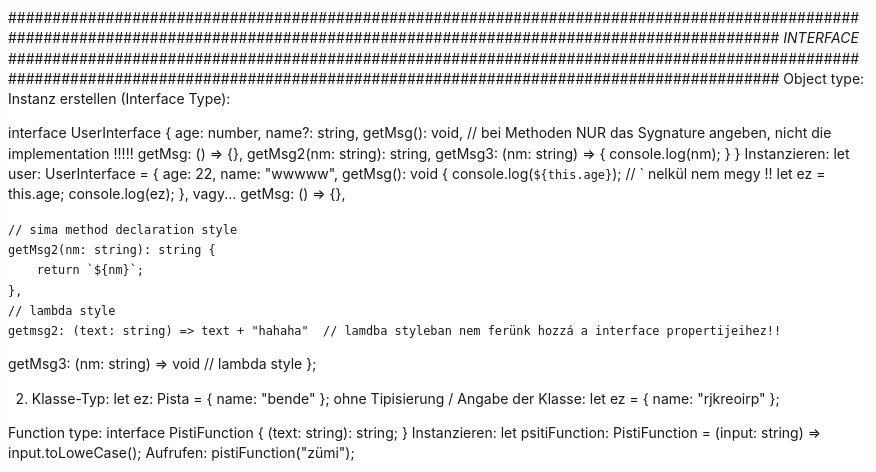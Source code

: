 #######################################################################################################################################################################################
_INTERFACE_
#######################################################################################################################################################################################
Object type:
Instanz erstellen (Interface Type):


interface UserInterface {
    age: number,
    name?: string,
    getMsg(): void,     // bei Methoden NUR das Sygnature angeben, nicht die implementation !!!!!
    getMsg: () => {},
    getMsg2(nm: string): string,
    getMsg3: (nm: string) => {
        console.log(nm);
    }
}
Instanzieren:
  let user: UserInterface = {
    age: 22,
    name: "wwwww",
    getMsg(): void {
        console.log(`${this.age}`); // ` nelkül nem megy !!
        let ez = this.age;
        console.log(ez);
    },
    vagy... getMsg: () => {},
    
    // sima method declaration style
    getMsg2(nm: string): string {
        return `${nm}`;
    },
    // lambda style
    getmsg2: (text: string) => text + "hahaha"  // lamdba styleban nem ferünk hozzá a interface propertijeihez!!
    

getMsg3: (nm: string) => void   // lambda style
};


   2. Klasse-Typ:
       let ez: Pista = {
           name: "bende"
       };
   ohne Tipisierung / Angabe der Klasse:
       let ez = {
           name: "rjkreoirp"
       };

Function type:
        interface PistiFunction {
        (text: string): string;
        }
      Instanzieren: let psitiFunction: PistiFunction = (input: string) => input.toLoweCase();
      Aufrufen: pistiFunction("zümi");
